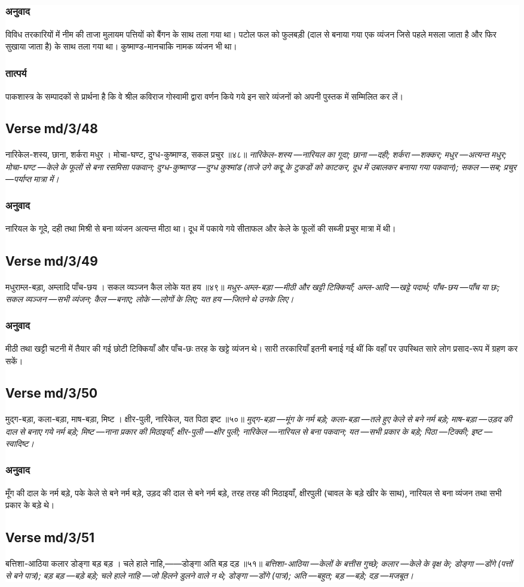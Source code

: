 
### अनुवाद
विविध तरकारियों में नीम की ताजा मुलायम पत्तियों को बैंगन के साथ तला गया था। पटोल फल को फुलबड़ी (दाल से बनाया गया एक व्यंजन जिसे पहले मसला जाता है और फिर सुखाया जाता है) के साथ तला गया था। कुष्माण्ड-मानचाकि नामक व्यंजन भी था।


### तात्पर्य
पाकशास्त्र के सम्पादकों से प्रार्थना है कि वे श्रील कविराज गोस्वामी द्वारा वर्णन किये गये इन सारे व्यंजनों को अपनी पुस्तक में सम्मिलित कर लें।


## Verse md/3/48
नारिकेल-शस्य, छाना, शर्करा मधुर ।
मोचा-घण्ट, दुग्ध-कुष्माण्ड, सकल प्रचुर ॥४८॥
*नारिकेल-शस्य —नारियल का गूदा; छाना —दही; शर्करा —शक्कर; मधुर —अत्यन्त मधुर; मोचा-घण्ट —केले के फूलों से बना रसमिसा पकवान; दुग्ध-कुष्माण्ड —दुग्ध कुश्मांड (ताजे उगे कद्दू के टुकडों को काटकर, दूध में उबालकर बनाया गया पकवान); सकल —सब; प्रचुर —पर्याप्त मात्रा में।*


### अनुवाद
नारियल के गूदे, दही तथा मिश्री से बना व्यंजन अत्यन्त मीठा था। दूध में पकाये गये सीताफल और केले के फूलों की सब्जी प्रचुर मात्रा में थी।


## Verse md/3/49
मधुराम्ल-बड़ा, अम्लादि पाँच-छय ।
सकल व्यञ्जन कैल लोके यत हय ॥४९॥
*मधुर-अम्ल-बड़ा —मीठी और खट्टी टिक्कियाँ; अम्ल-आदि —खट्टे पदार्थ; पाँच-छय —पाँच या छः; सकल व्यञ्जन —सभी व्यंजन; कैल —बनाए; लोके —लोगों के लिए; यत हय —जितने थे उनके लिए।*


### अनुवाद
मीठी तथा खट्टी चटनी में तैयार की गई छोटी टिक्कियाँ और पाँच-छः तरह के खट्टे व्यंजन थे। सारी तरकारियाँ इतनी बनाई गई थीं कि वहाँ पर उपस्थित सारे लोग प्रसाद-रूप में ग्रहण कर सकें।


## Verse md/3/50
मुद्ग-बड़ा, कला-बड़ा, माष-बड़ा, मिष्ट ।
क्षीर-पुली, नारिकेल, यत पिठा इष्ट ॥५०॥
*मुद्ग-बड़ा —मूंग के नर्म बड़े; कला-बड़ा —तले हुए केले से बने नर्म बड़े; माष-बड़ा —उड़द की दाल से बनाए गये नर्म बड़े; मिष्ट —नाना प्रकार की मिठाइयाँ; क्षीर-पुली —क्षीर पुली; नारिकेल —नारियल से बना पकवान; यत —सभी प्रकार के बड़े; पिठा —टिक्की; इष्ट —स्वादिष्ट।*


### अनुवाद
मूँग की दाल के नर्म बड़े, पके केले से बने नर्म बड़े, उड़द की दाल से बने नर्म बड़े, तरह तरह की मिठाइयाँ, क्षीरपुली (चावल के बड़े खीर के साथ), नारियल से बना व्यंजन तथा सभी प्रकार के बड़े थे।


## Verse md/3/51
बत्तिशा-आठिया कलार डोङ्गा बड़ बड़ ।
चले हाले नाहि,——डोङ्गा अति बड़ दड़ ॥५१॥
*बत्तिशा-आठिया —केलों के बत्तीस गुच्छे; कलार —केले के वृक्ष के; डोङ्गा —डोंगे (पत्तों से बने पात्र); बड़ बड़ —बड़े बड़े; चले हाले नाहि —जो हिलने डुलने वाले न थे; डोङ्गा —डोंगे (पात्र); अति —बहुत; बड़ —बड़े; दड़ —मजबूत।*
